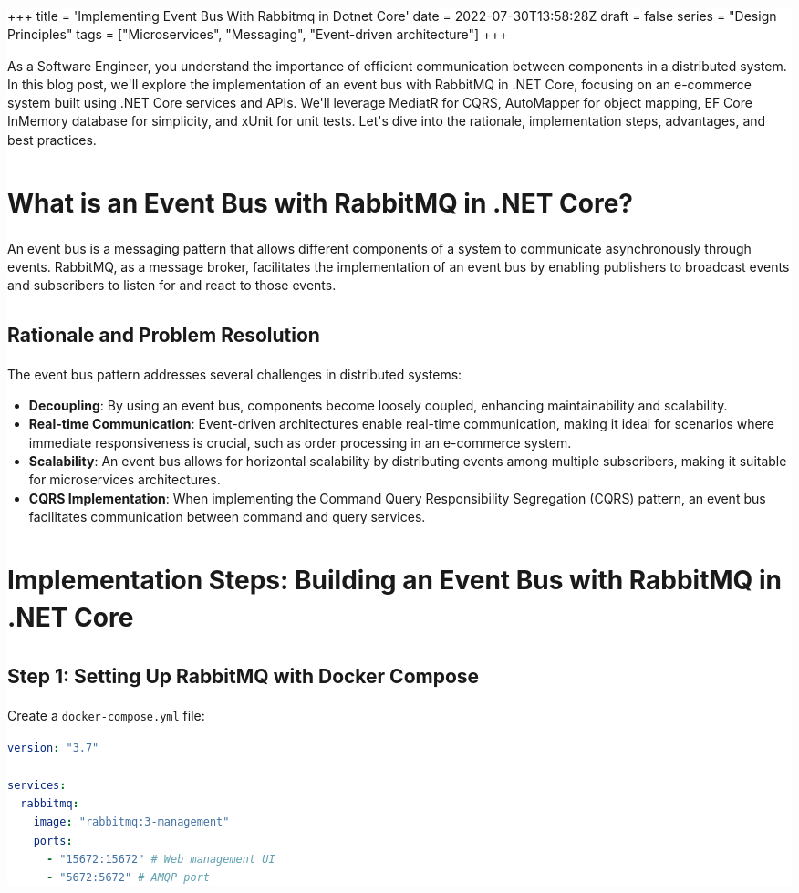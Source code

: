 +++
title = 'Implementing Event Bus With Rabbitmq in Dotnet Core'
date = 2022-07-30T13:58:28Z
draft = false
series = "Design Principles"
tags = ["Microservices", "Messaging", "Event-driven architecture"]
+++

As a Software Engineer, you understand the importance of efficient communication between components in a distributed system. In this blog post, we'll explore the implementation of an event bus with RabbitMQ in .NET Core, focusing on an e-commerce system built using .NET Core services and APIs. We'll leverage MediatR for CQRS, AutoMapper for object mapping, EF Core InMemory database for simplicity, and xUnit for unit tests. Let's dive into the rationale, implementation steps, advantages, and best practices.

# What is an Event Bus with RabbitMQ in .NET Core?

An event bus is a messaging pattern that allows different components of a system to communicate asynchronously through events. RabbitMQ, as a message broker, facilitates the implementation of an event bus by enabling publishers to broadcast events and subscribers to listen for and react to those events.

## Rationale and Problem Resolution

The event bus pattern addresses several challenges in distributed systems:

- **Decoupling**: By using an event bus, components become loosely coupled, enhancing maintainability and scalability.
- **Real-time Communication**: Event-driven architectures enable real-time communication, making it ideal for scenarios where immediate responsiveness is crucial, such as order processing in an e-commerce system.
- **Scalability**: An event bus allows for horizontal scalability by distributing events among multiple subscribers, making it suitable for microservices architectures.
- **CQRS Implementation**: When implementing the Command Query Responsibility Segregation (CQRS) pattern, an event bus facilitates communication between command and query services.

# Implementation Steps: Building an Event Bus with RabbitMQ in .NET Core

## Step 1: Setting Up RabbitMQ with Docker Compose

Create a `docker-compose.yml` file:

```yaml
version: "3.7"

services:
  rabbitmq:
    image: "rabbitmq:3-management"
    ports:
      - "15672:15672" # Web management UI
      - "5672:5672" # AMQP port
```
